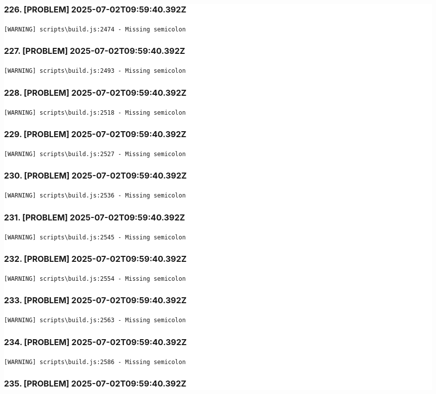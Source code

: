 ### 226. [PROBLEM] 2025-07-02T09:59:40.392Z

```
[WARNING] scripts\build.js:2474 - Missing semicolon
```

### 227. [PROBLEM] 2025-07-02T09:59:40.392Z

```
[WARNING] scripts\build.js:2493 - Missing semicolon
```

### 228. [PROBLEM] 2025-07-02T09:59:40.392Z

```
[WARNING] scripts\build.js:2518 - Missing semicolon
```

### 229. [PROBLEM] 2025-07-02T09:59:40.392Z

```
[WARNING] scripts\build.js:2527 - Missing semicolon
```

### 230. [PROBLEM] 2025-07-02T09:59:40.392Z

```
[WARNING] scripts\build.js:2536 - Missing semicolon
```

### 231. [PROBLEM] 2025-07-02T09:59:40.392Z

```
[WARNING] scripts\build.js:2545 - Missing semicolon
```

### 232. [PROBLEM] 2025-07-02T09:59:40.392Z

```
[WARNING] scripts\build.js:2554 - Missing semicolon
```

### 233. [PROBLEM] 2025-07-02T09:59:40.392Z

```
[WARNING] scripts\build.js:2563 - Missing semicolon
```

### 234. [PROBLEM] 2025-07-02T09:59:40.392Z

```
[WARNING] scripts\build.js:2586 - Missing semicolon
```

### 235. [PROBLEM] 2025-07-02T09:59:40.392Z
